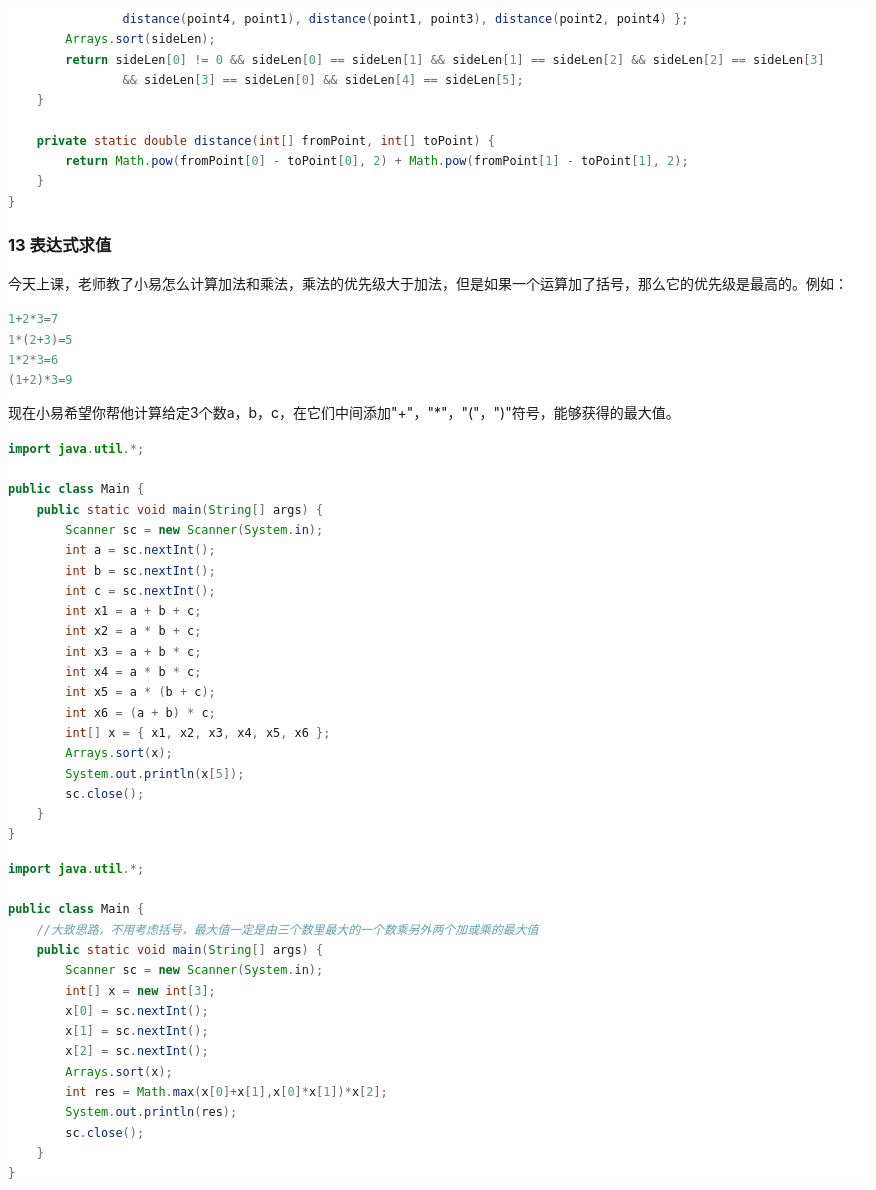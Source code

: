 ```java
				distance(point4, point1), distance(point1, point3), distance(point2, point4) };
		Arrays.sort(sideLen);
		return sideLen[0] != 0 && sideLen[0] == sideLen[1] && sideLen[1] == sideLen[2] && sideLen[2] == sideLen[3]
				&& sideLen[3] == sideLen[0] && sideLen[4] == sideLen[5];
	}

	private static double distance(int[] fromPoint, int[] toPoint) {
		return Math.pow(fromPoint[0] - toPoint[0], 2) + Math.pow(fromPoint[1] - toPoint[1], 2);
	}
}
```

### 13 表达式求值

今天上课，老师教了小易怎么计算加法和乘法，乘法的优先级大于加法，但是如果一个运算加了括号，那么它的优先级是最高的。例如：

```java
1+2*3=7
1*(2+3)=5
1*2*3=6
(1+2)*3=9
```

现在小易希望你帮他计算给定3个数a，b，c，在它们中间添加"+"，"*"，"("，")"符号，能够获得的最大值。

```java
import java.util.*;

public class Main {
	public static void main(String[] args) {
		Scanner sc = new Scanner(System.in);
		int a = sc.nextInt();
		int b = sc.nextInt();
		int c = sc.nextInt();
		int x1 = a + b + c;
		int x2 = a * b + c;
		int x3 = a + b * c;
		int x4 = a * b * c;
		int x5 = a * (b + c);
		int x6 = (a + b) * c;
		int[] x = { x1, x2, x3, x4, x5, x6 };
		Arrays.sort(x);
		System.out.println(x[5]);
		sc.close();
	}
}
```

```java
import java.util.*;

public class Main {
    //大致思路，不用考虑括号，最大值一定是由三个数里最大的一个数乘另外两个加或乘的最大值
	public static void main(String[] args) {
		Scanner sc = new Scanner(System.in);
		int[] x = new int[3];
        x[0] = sc.nextInt();
        x[1] = sc.nextInt();
        x[2] = sc.nextInt();
        Arrays.sort(x);
        int res = Math.max(x[0]+x[1],x[0]*x[1])*x[2];
        System.out.println(res);
		sc.close();
	}
}
```